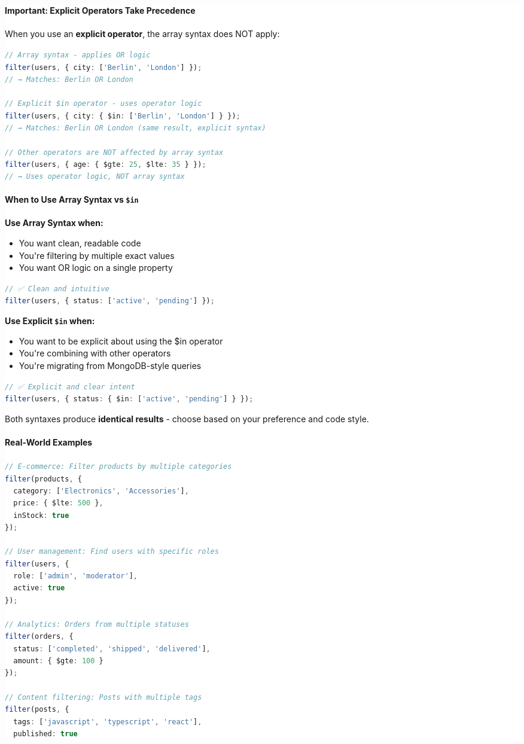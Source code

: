 #### Important: Explicit Operators Take Precedence

When you use an **explicit operator**, the array syntax does NOT apply:

```typescript
// Array syntax - applies OR logic
filter(users, { city: ['Berlin', 'London'] });
// → Matches: Berlin OR London

// Explicit $in operator - uses operator logic
filter(users, { city: { $in: ['Berlin', 'London'] } });
// → Matches: Berlin OR London (same result, explicit syntax)

// Other operators are NOT affected by array syntax
filter(users, { age: { $gte: 25, $lte: 35 } });
// → Uses operator logic, NOT array syntax
```

#### When to Use Array Syntax vs `$in`

**Use Array Syntax when:**
- You want clean, readable code
- You're filtering by multiple exact values
- You want OR logic on a single property

```typescript
// ✅ Clean and intuitive
filter(users, { status: ['active', 'pending'] });
```

**Use Explicit `$in` when:**
- You want to be explicit about using the $in operator
- You're combining with other operators
- You're migrating from MongoDB-style queries

```typescript
// ✅ Explicit and clear intent
filter(users, { status: { $in: ['active', 'pending'] } });
```

Both syntaxes produce **identical results** - choose based on your preference and code style.

#### Real-World Examples

```typescript
// E-commerce: Filter products by multiple categories
filter(products, {
  category: ['Electronics', 'Accessories'],
  price: { $lte: 500 },
  inStock: true
});

// User management: Find users with specific roles
filter(users, {
  role: ['admin', 'moderator'],
  active: true
});

// Analytics: Orders from multiple statuses
filter(orders, {
  status: ['completed', 'shipped', 'delivered'],
  amount: { $gte: 100 }
});

// Content filtering: Posts with multiple tags
filter(posts, {
  tags: ['javascript', 'typescript', 'react'],
  published: true
```